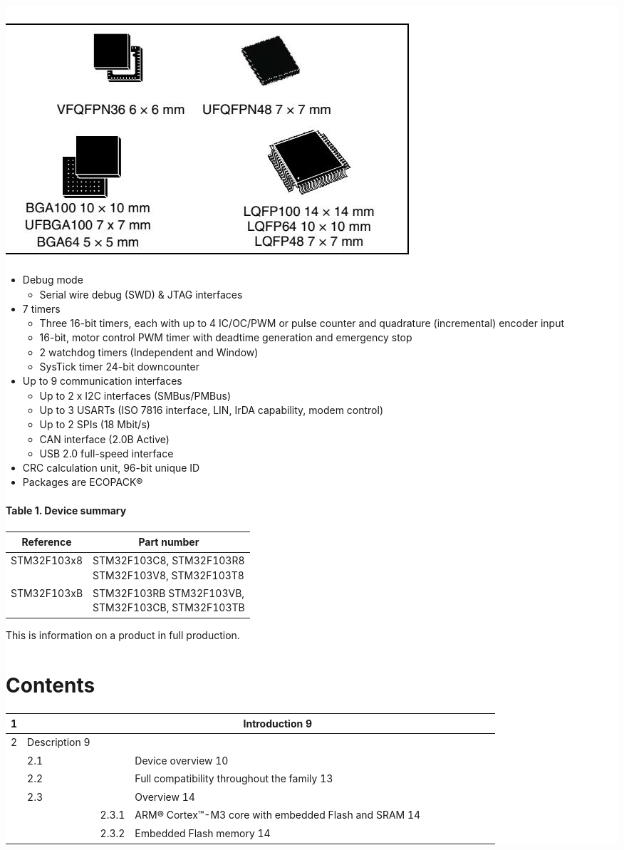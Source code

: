 ![](_page_0_Figure_30.jpeg)

- Debug mode
  - Serial wire debug (SWD) & JTAG interfaces
- 7 timers
  - Three 16-bit timers, each with up to 4 IC/OC/PWM or pulse counter and quadrature (incremental) encoder input
  - 16-bit, motor control PWM timer with deadtime generation and emergency stop
  - 2 watchdog timers (Independent and Window)
  - SysTick timer 24-bit downcounter
- Up to 9 communication interfaces
  - Up to 2 x I2C interfaces (SMBus/PMBus)
  - Up to 3 USARTs (ISO 7816 interface, LIN, IrDA capability, modem control)
  - Up to 2 SPIs (18 Mbit/s)
  - CAN interface (2.0B Active)
  - USB 2.0 full-speed interface
- CRC calculation unit, 96-bit unique ID
- Packages are ECOPACK®

#### **Table 1. Device summary**

<span id="page-0-0"></span>

| Reference   | Part number                                          |
|-------------|------------------------------------------------------|
| STM32F103x8 | STM32F103C8, STM32F103R8<br>STM32F103V8, STM32F103T8 |
| STM32F103xB | STM32F103RB STM32F103VB,<br>STM32F103CB, STM32F103TB |

This is information on a product in full production.

# **Contents**

| 1 |               |        | Introduction 9                                                     |  |  |  |  |  |  |  |
|---|---------------|--------|--------------------------------------------------------------------|--|--|--|--|--|--|--|
| 2 | Description 9 |        |                                                                    |  |  |  |  |  |  |  |
|   | 2.1           |        | Device overview 10                                                 |  |  |  |  |  |  |  |
|   | 2.2           |        | Full compatibility throughout the family 13                        |  |  |  |  |  |  |  |
|   | 2.3           |        | Overview 14                                                        |  |  |  |  |  |  |  |
|   |               | 2.3.1  | ARM® Cortex™-M3 core with embedded Flash and SRAM 14               |  |  |  |  |  |  |  |
|   |               | 2.3.2  | Embedded Flash memory 14                                           |  |  |  |  |  |  |  |